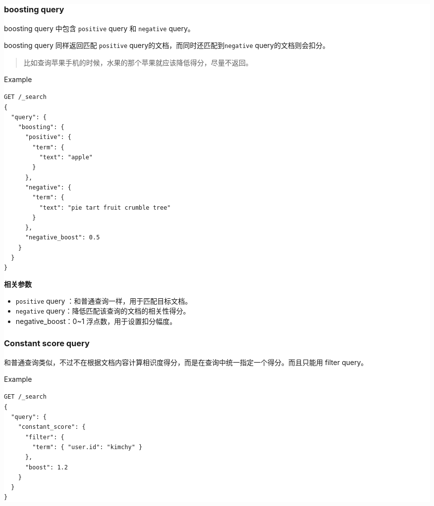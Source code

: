 



### boosting query

boosting query 中包含 `positive` query 和 `negative` query。

boosting query 同样返回匹配 `positive` query的文档，而同时还匹配到`negative` query的文档则会扣分。

> 比如查询苹果手机的时候，水果的那个苹果就应该降低得分，尽量不返回。



Example

```http
GET /_search
{
  "query": {
    "boosting": {
      "positive": {
        "term": {
          "text": "apple"
        }
      },
      "negative": {
        "term": {
          "text": "pie tart fruit crumble tree"
        }
      },
      "negative_boost": 0.5
    }
  }
}
```



**相关参数**

* `positive` query ：和普通查询一样，用于匹配目标文档。
*  `negative` query：降低匹配该查询的文档的相关性得分。
  * negative_boost：0~1 浮点数，用于设置扣分幅度。

### Constant score query

和普通查询类似，不过不在根据文档内容计算相识度得分，而是在查询中统一指定一个得分。而且只能用 filter query。



Example

```http
GET /_search
{
  "query": {
    "constant_score": {
      "filter": {
        "term": { "user.id": "kimchy" }
      },
      "boost": 1.2
    }
  }
}
```
